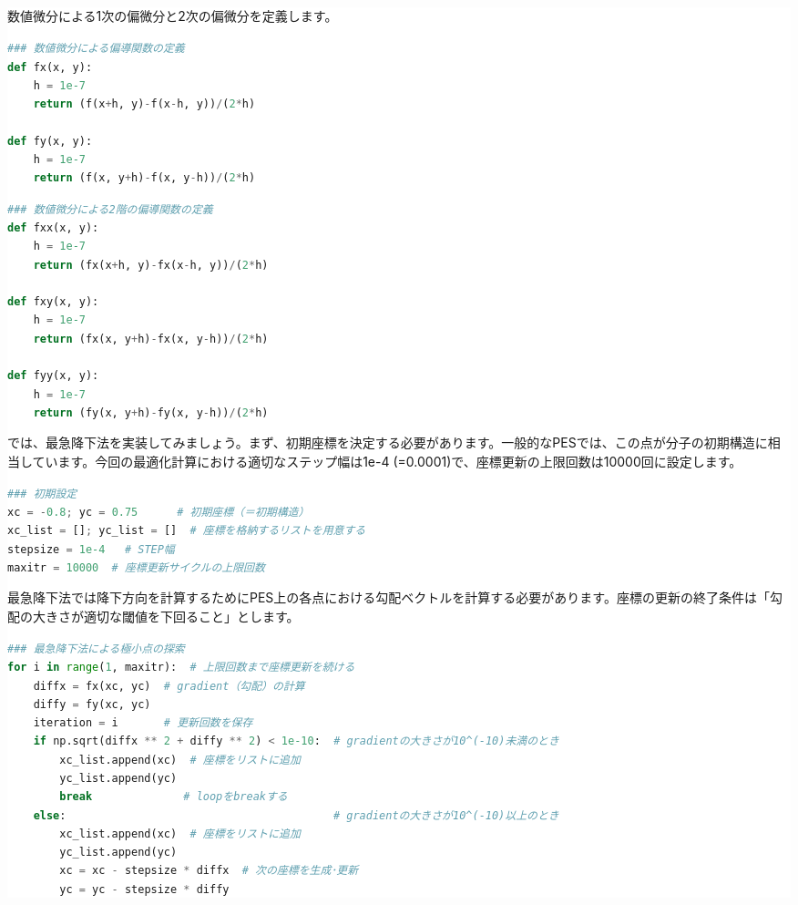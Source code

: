 数値微分による1次の偏微分と2次の偏微分を定義します。


```py
### 数値微分による偏導関数の定義
def fx(x, y):
    h = 1e-7
    return (f(x+h, y)-f(x-h, y))/(2*h)

def fy(x, y):
    h = 1e-7
    return (f(x, y+h)-f(x, y-h))/(2*h)
```

```py
### 数値微分による2階の偏導関数の定義
def fxx(x, y):
    h = 1e-7
    return (fx(x+h, y)-fx(x-h, y))/(2*h)

def fxy(x, y):
    h = 1e-7
    return (fx(x, y+h)-fx(x, y-h))/(2*h)

def fyy(x, y):
    h = 1e-7
    return (fy(x, y+h)-fy(x, y-h))/(2*h)
```

では、最急降下法を実装してみましょう。まず、初期座標を決定する必要があります。一般的なPESでは、この点が分子の初期構造に相当しています。今回の最適化計算における適切なステップ幅は1e-4 (=0.0001)で、座標更新の上限回数は10000回に設定します。


```py
### 初期設定
xc = -0.8; yc = 0.75      # 初期座標（＝初期構造）
xc_list = []; yc_list = []  # 座標を格納するリストを用意する
stepsize = 1e-4   # STEP幅
maxitr = 10000  # 座標更新サイクルの上限回数
```

最急降下法では降下方向を計算するためにPES上の各点における勾配ベクトルを計算する必要があります。座標の更新の終了条件は「勾配の大きさが適切な閾値を下回ること」とします。


```py
### 最急降下法による極小点の探索
for i in range(1, maxitr):  # 上限回数まで座標更新を続ける
    diffx = fx(xc, yc)  # gradient（勾配）の計算
    diffy = fy(xc, yc)
    iteration = i       # 更新回数を保存
    if np.sqrt(diffx ** 2 + diffy ** 2) < 1e-10:  # gradientの大きさが10^(-10)未満のとき
        xc_list.append(xc)  # 座標をリストに追加
        yc_list.append(yc)
        break              # loopをbreakする
    else:                                         # gradientの大きさが10^(-10)以上のとき
        xc_list.append(xc)  # 座標をリストに追加
        yc_list.append(yc)
        xc = xc - stepsize * diffx  # 次の座標を生成･更新
        yc = yc - stepsize * diffy
```

